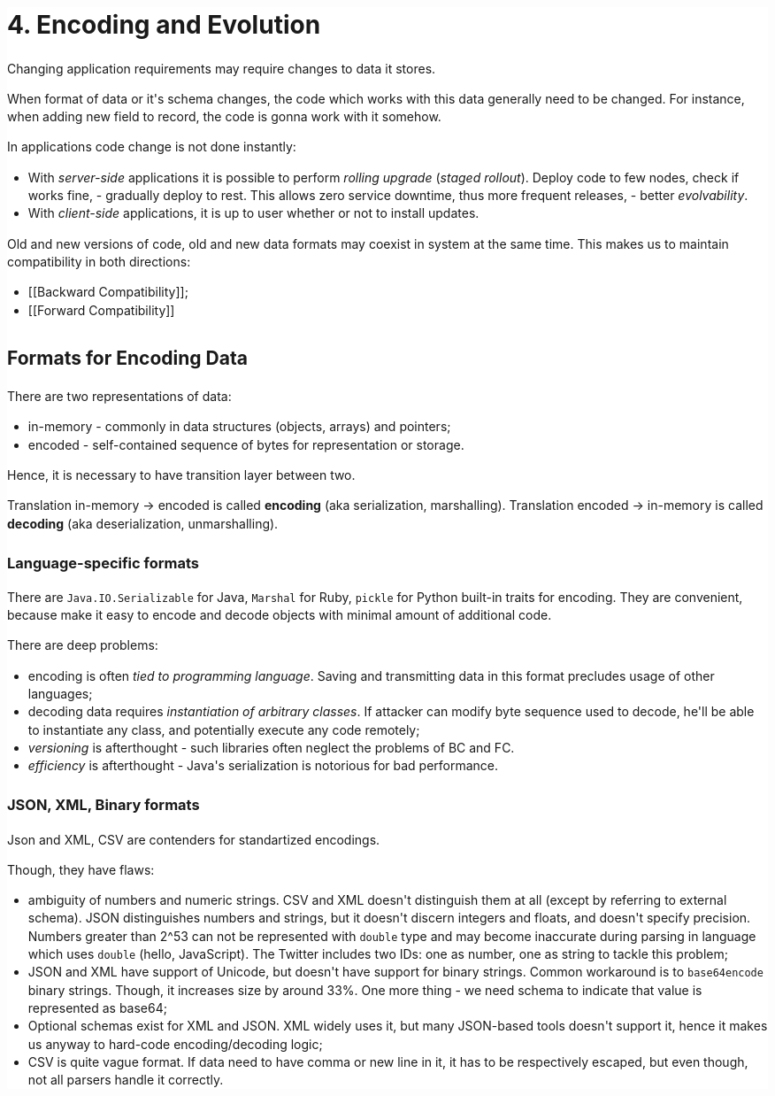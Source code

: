 # 4. Encoding and Evolution

Changing application requirements may require changes to data it stores.

When format of data or it's schema changes, the code which works with this data generally need to be changed. For instance, when adding new field to record, the code is gonna work with it somehow.

In applications code change is not done instantly:

- With *server-side* applications it is possible to perform *rolling upgrade* (*staged rollout*). Deploy code to few nodes, check if works fine, - gradually deploy to rest. This allows zero service downtime, thus more frequent releases, - better _evolvability_.
- With *client-side* applications, it is up to user whether or not to install updates.

Old and new versions of code, old and new data formats may coexist in system at the same time. This makes us to maintain compatibility in both directions:

- [[Backward Compatibility]];
- [[Forward Compatibility]]

## Formats for Encoding Data

There are two representations of data:
- in-memory - commonly in data structures (objects, arrays) and pointers;
- encoded - self-contained sequence of bytes for representation or storage.

Hence, it is necessary to have transition layer between two.

Translation in-memory -> encoded is called **encoding** (aka serialization, marshalling).
Translation encoded -> in-memory is called **decoding** (aka deserialization, unmarshalling).

### Language-specific formats

There are `Java.IO.Serializable` for Java, `Marshal` for Ruby, `pickle` for Python built-in traits for encoding. They are convenient, because make it easy to encode and decode objects with minimal amount of additional code.

There are deep problems:
- encoding is often _tied to programming language_. Saving and transmitting data in this format precludes usage of other languages;
- decoding data requires _instantiation of arbitrary classes_. If attacker can modify   byte sequence used to decode, he'll be able to instantiate any class, and potentially execute any code remotely;
- _versioning_ is afterthought - such libraries often neglect the problems of BC and FC.
- _efficiency_ is afterthought - Java's serialization is notorious for bad performance.

### JSON, XML, Binary formats

Json and XML, CSV are contenders for standartized encodings.

Though, they have flaws:
- ambiguity of numbers and numeric strings. CSV and XML doesn't distinguish them at all (except by referring to external schema). JSON distinguishes numbers and strings, but it doesn't discern integers and floats, and doesn't specify precision. Numbers greater than 2^53 can not be represented with `double` type and may become inaccurate during parsing in language which uses `double` (hello, JavaScript). The Twitter includes two IDs: one as number, one as string to tackle this problem;
- JSON and XML have support of Unicode, but doesn't have support for binary strings. Common workaround is to `base64encode` binary strings. Though, it increases size by around 33%. One more thing - we need schema to indicate that value is represented as base64;
- Optional schemas exist for XML and JSON. XML widely uses it, but many JSON-based tools doesn't support it, hence it makes us anyway to hard-code encoding/decoding logic;
- CSV is quite vague format. If data need to have comma or new line in it, it has to be respectively escaped, but even though, not all parsers handle it correctly.
